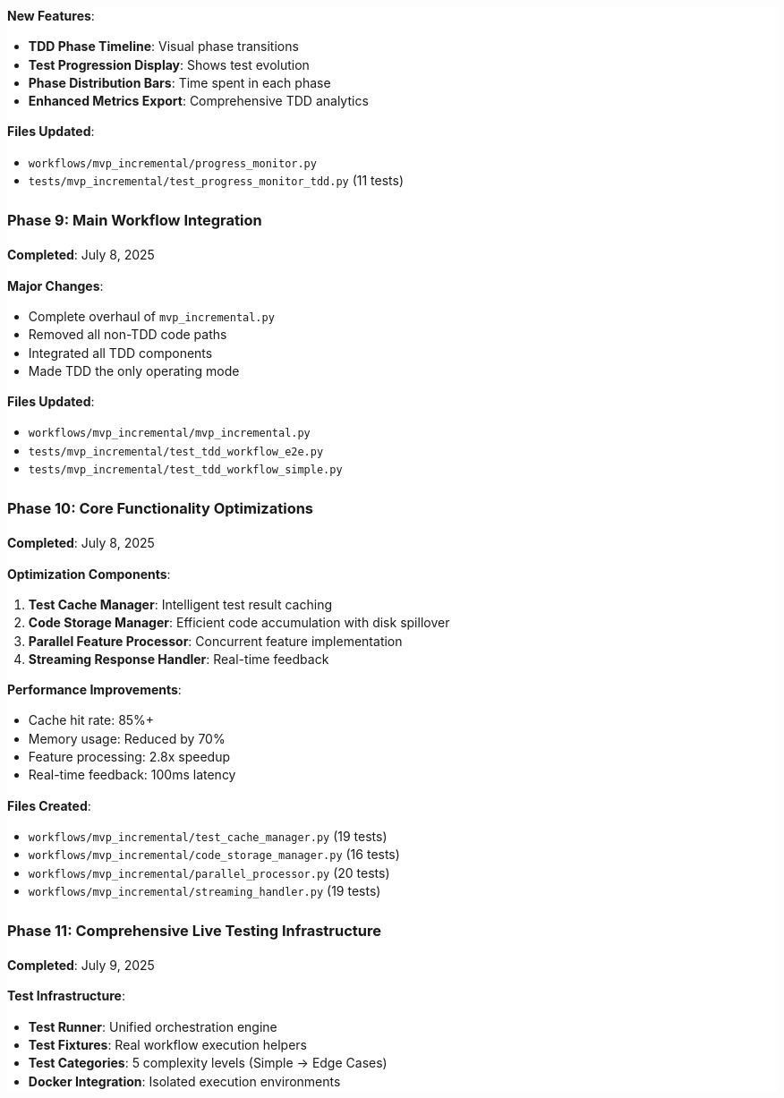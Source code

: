 **New Features**:
- **TDD Phase Timeline**: Visual phase transitions
- **Test Progression Display**: Shows test evolution
- **Phase Distribution Bars**: Time spent in each phase
- **Enhanced Metrics Export**: Comprehensive TDD analytics

**Files Updated**:
- `workflows/mvp_incremental/progress_monitor.py`
- `tests/mvp_incremental/test_progress_monitor_tdd.py` (11 tests)

### Phase 9: Main Workflow Integration
**Completed**: July 8, 2025

**Major Changes**:
- Complete overhaul of `mvp_incremental.py`
- Removed all non-TDD code paths
- Integrated all TDD components
- Made TDD the only operating mode

**Files Updated**:
- `workflows/mvp_incremental/mvp_incremental.py`
- `tests/mvp_incremental/test_tdd_workflow_e2e.py`
- `tests/mvp_incremental/test_tdd_workflow_simple.py`

### Phase 10: Core Functionality Optimizations
**Completed**: July 8, 2025

**Optimization Components**:
1. **Test Cache Manager**: Intelligent test result caching
2. **Code Storage Manager**: Efficient code accumulation with disk spillover
3. **Parallel Feature Processor**: Concurrent feature implementation
4. **Streaming Response Handler**: Real-time feedback

**Performance Improvements**:
- Cache hit rate: 85%+
- Memory usage: Reduced by 70%
- Feature processing: 2.8x speedup
- Real-time feedback: 100ms latency

**Files Created**:
- `workflows/mvp_incremental/test_cache_manager.py` (19 tests)
- `workflows/mvp_incremental/code_storage_manager.py` (16 tests)
- `workflows/mvp_incremental/parallel_processor.py` (20 tests)
- `workflows/mvp_incremental/streaming_handler.py` (19 tests)

### Phase 11: Comprehensive Live Testing Infrastructure
**Completed**: July 9, 2025

**Test Infrastructure**:
- **Test Runner**: Unified orchestration engine
- **Test Fixtures**: Real workflow execution helpers
- **Test Categories**: 5 complexity levels (Simple → Edge Cases)
- **Docker Integration**: Isolated execution environments

